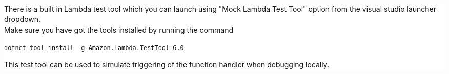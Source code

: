 There is a built in Lambda test tool which you can launch using "Mock Lambda Test Tool" option from the visual studio launcher dropdown. <br>
Make sure you have got the tools installed by running the command
````
dotnet tool install -g Amazon.Lambda.TestTool-6.0
````
This test tool can be used to simulate triggering of the function handler when debugging locally.

